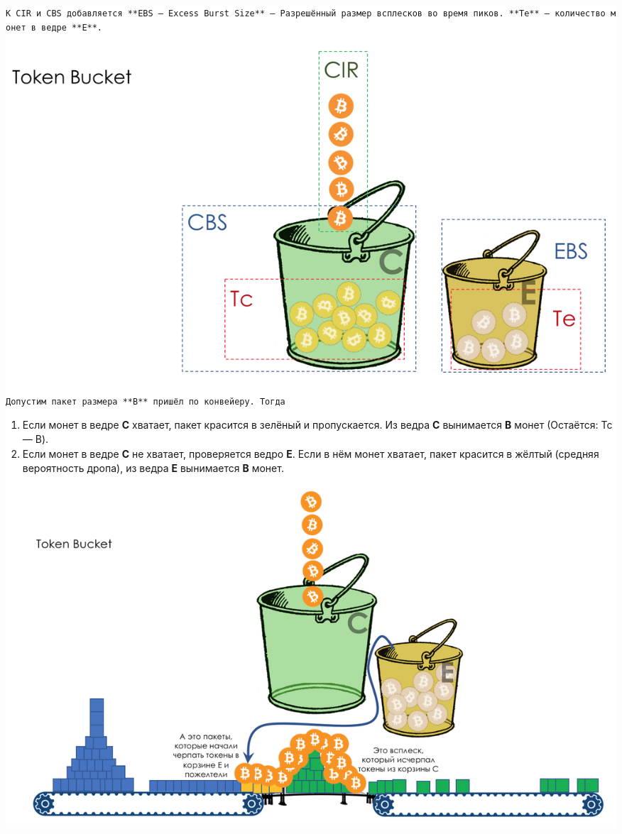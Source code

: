     К CIR и CBS добавляется **EBS — Excess Burst Size** — Разрешённый размер всплесков во время пиков. **Te** — количество монет в ведре **E**.

![](../../../.gitbook/assets/image%20%2884%29.png)

    Допустим пакет размера **B** пришёл по конвейеру. Тогда

1. Если монет в ведре **C** хватает, пакет красится в зелёный и пропускается. Из ведра **C** вынимается **B** монет \(Остаётся: Tc — B\).
2. Если монет в ведре **C** не хватает, проверяется ведро **E**. Если в нём монет хватает, пакет красится в жёлтый \(средняя вероятность дропа\), из ведра **E** вынимается **B** монет.

![](../../../.gitbook/assets/image%20%28101%29.png)

